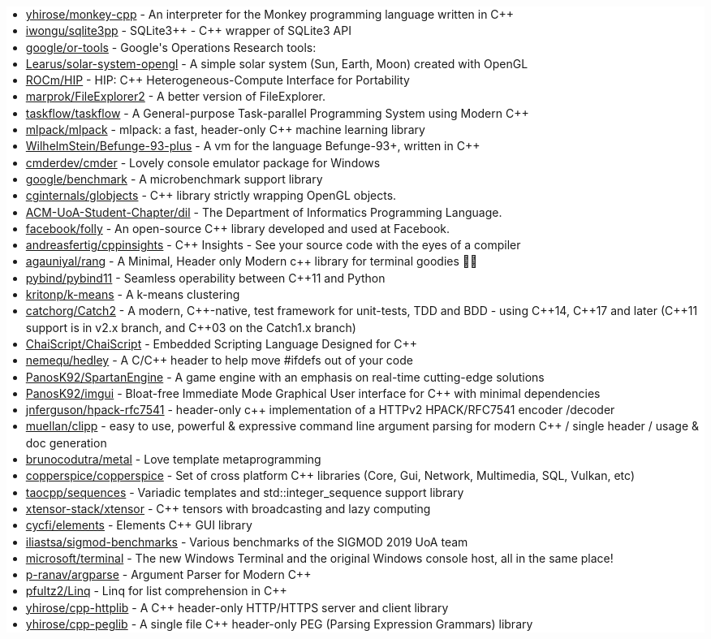- [yhirose/monkey-cpp](https://github.com/yhirose/monkey-cpp) - An interpreter for the Monkey programming language written in C++
- [iwongu/sqlite3pp](https://github.com/iwongu/sqlite3pp) - SQLite3++ - C++ wrapper of SQLite3 API
- [google/or-tools](https://github.com/google/or-tools) - Google's Operations Research tools:
- [Learus/solar-system-opengl](https://github.com/Learus/solar-system-opengl) - A simple solar system (Sun, Earth, Moon) created with OpenGL
- [ROCm/HIP](https://github.com/ROCm/HIP) - HIP: C++ Heterogeneous-Compute Interface for Portability
- [marprok/FileExplorer2](https://github.com/marprok/FileExplorer2) - A better version of FileExplorer.
- [taskflow/taskflow](https://github.com/taskflow/taskflow) - A General-purpose Task-parallel Programming System using Modern C++
- [mlpack/mlpack](https://github.com/mlpack/mlpack) - mlpack: a fast, header-only C++ machine learning library
- [WilhelmStein/Befunge-93-plus](https://github.com/WilhelmStein/Befunge-93-plus) - A vm for the language Befunge-93+, written in C++
- [cmderdev/cmder](https://github.com/cmderdev/cmder) - Lovely console emulator package for Windows
- [google/benchmark](https://github.com/google/benchmark) - A microbenchmark support library
- [cginternals/globjects](https://github.com/cginternals/globjects) - C++ library strictly wrapping OpenGL objects.
- [ACM-UoA-Student-Chapter/dil](https://github.com/ACM-UoA-Student-Chapter/dil) - The Department of Informatics Programming Language.
- [facebook/folly](https://github.com/facebook/folly) - An open-source C++ library developed and used at Facebook.
- [andreasfertig/cppinsights](https://github.com/andreasfertig/cppinsights) - C++ Insights - See your source code with the eyes of a compiler
- [agauniyal/rang](https://github.com/agauniyal/rang) - A Minimal, Header only Modern c++ library for terminal goodies 💄✨
- [pybind/pybind11](https://github.com/pybind/pybind11) - Seamless operability between C++11 and Python
- [kritonp/k-means](https://github.com/kritonp/k-means) - A k-means clustering
- [catchorg/Catch2](https://github.com/catchorg/Catch2) - A modern, C++-native, test framework for unit-tests, TDD and BDD - using C++14, C++17 and later (C++11 support is in v2.x branch, and C++03 on the Catch1.x branch)
- [ChaiScript/ChaiScript](https://github.com/ChaiScript/ChaiScript) - Embedded Scripting Language Designed for C++
- [nemequ/hedley](https://github.com/nemequ/hedley) - A C/C++ header to help move #ifdefs out of your code
- [PanosK92/SpartanEngine](https://github.com/PanosK92/SpartanEngine) - A game engine with an emphasis on real-time cutting-edge solutions
- [PanosK92/imgui](https://github.com/PanosK92/imgui) - Bloat-free Immediate Mode Graphical User interface for C++ with minimal dependencies
- [jnferguson/hpack-rfc7541](https://github.com/jnferguson/hpack-rfc7541) - header-only c++ implementation of a HTTPv2 HPACK/RFC7541 encoder /decoder
- [muellan/clipp](https://github.com/muellan/clipp) - easy to use, powerful & expressive command line argument parsing for modern C++ / single header / usage & doc generation
- [brunocodutra/metal](https://github.com/brunocodutra/metal) - Love template metaprogramming
- [copperspice/copperspice](https://github.com/copperspice/copperspice) - Set of cross platform C++ libraries (Core, Gui, Network, Multimedia, SQL, Vulkan, etc)
- [taocpp/sequences](https://github.com/taocpp/sequences) - Variadic templates and std::integer_sequence support library
- [xtensor-stack/xtensor](https://github.com/xtensor-stack/xtensor) - C++ tensors with broadcasting and lazy computing
- [cycfi/elements](https://github.com/cycfi/elements) - Elements C++ GUI library
- [iliastsa/sigmod-benchmarks](https://github.com/iliastsa/sigmod-benchmarks) - Various benchmarks of the SIGMOD 2019 UoA team
- [microsoft/terminal](https://github.com/microsoft/terminal) - The new Windows Terminal and the original Windows console host, all in the same place!
- [p-ranav/argparse](https://github.com/p-ranav/argparse) - Argument Parser for Modern C++
- [pfultz2/Linq](https://github.com/pfultz2/Linq) - Linq for list comprehension in C++
- [yhirose/cpp-httplib](https://github.com/yhirose/cpp-httplib) - A C++ header-only HTTP/HTTPS server and client library
- [yhirose/cpp-peglib](https://github.com/yhirose/cpp-peglib) - A single file C++ header-only PEG (Parsing Expression Grammars) library